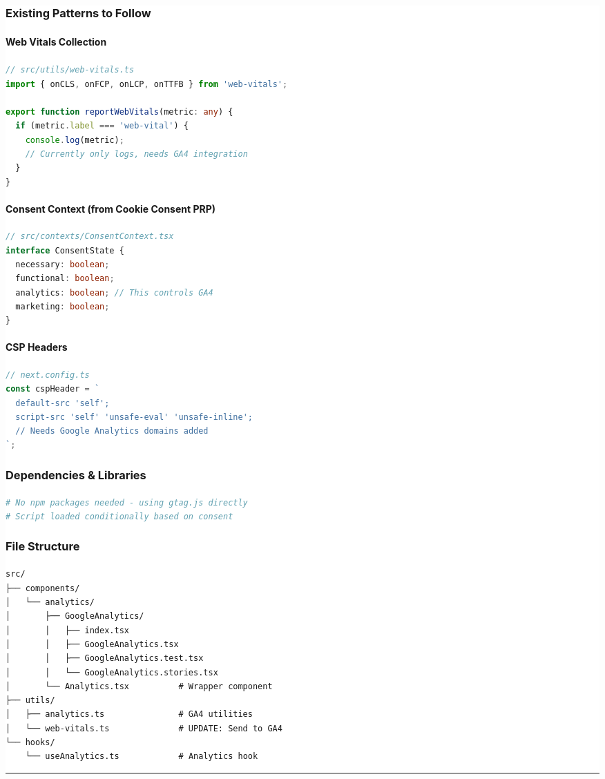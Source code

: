 ### Existing Patterns to Follow

#### Web Vitals Collection

```typescript
// src/utils/web-vitals.ts
import { onCLS, onFCP, onLCP, onTTFB } from 'web-vitals';

export function reportWebVitals(metric: any) {
  if (metric.label === 'web-vital') {
    console.log(metric);
    // Currently only logs, needs GA4 integration
  }
}
```

#### Consent Context (from Cookie Consent PRP)

```typescript
// src/contexts/ConsentContext.tsx
interface ConsentState {
  necessary: boolean;
  functional: boolean;
  analytics: boolean; // This controls GA4
  marketing: boolean;
}
```

#### CSP Headers

```javascript
// next.config.ts
const cspHeader = `
  default-src 'self';
  script-src 'self' 'unsafe-eval' 'unsafe-inline';
  // Needs Google Analytics domains added
`;
```

### Dependencies & Libraries

```bash
# No npm packages needed - using gtag.js directly
# Script loaded conditionally based on consent
```

### File Structure

```
src/
├── components/
│   └── analytics/
│       ├── GoogleAnalytics/
│       │   ├── index.tsx
│       │   ├── GoogleAnalytics.tsx
│       │   ├── GoogleAnalytics.test.tsx
│       │   └── GoogleAnalytics.stories.tsx
│       └── Analytics.tsx          # Wrapper component
├── utils/
│   ├── analytics.ts               # GA4 utilities
│   └── web-vitals.ts              # UPDATE: Send to GA4
└── hooks/
    └── useAnalytics.ts            # Analytics hook
```

---